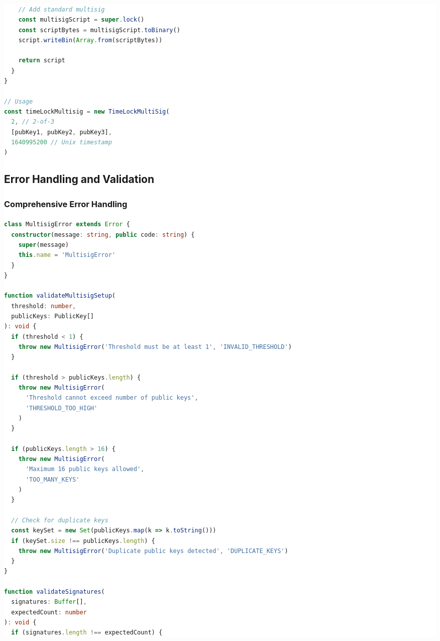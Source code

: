 ```typescript
    // Add standard multisig
    const multisigScript = super.lock()
    const scriptBytes = multisigScript.toBinary()
    script.writeBin(Array.from(scriptBytes))
    
    return script
  }
}

// Usage
const timeLockMultisig = new TimeLockMultiSig(
  2, // 2-of-3
  [pubKey1, pubKey2, pubKey3],
  1640995200 // Unix timestamp
)
```

## Error Handling and Validation

### Comprehensive Error Handling

```typescript
class MultisigError extends Error {
  constructor(message: string, public code: string) {
    super(message)
    this.name = 'MultisigError'
  }
}

function validateMultisigSetup(
  threshold: number,
  publicKeys: PublicKey[]
): void {
  if (threshold < 1) {
    throw new MultisigError('Threshold must be at least 1', 'INVALID_THRESHOLD')
  }
  
  if (threshold > publicKeys.length) {
    throw new MultisigError(
      'Threshold cannot exceed number of public keys',
      'THRESHOLD_TOO_HIGH'
    )
  }
  
  if (publicKeys.length > 16) {
    throw new MultisigError(
      'Maximum 16 public keys allowed',
      'TOO_MANY_KEYS'
    )
  }
  
  // Check for duplicate keys
  const keySet = new Set(publicKeys.map(k => k.toString()))
  if (keySet.size !== publicKeys.length) {
    throw new MultisigError('Duplicate public keys detected', 'DUPLICATE_KEYS')
  }
}

function validateSignatures(
  signatures: Buffer[],
  expectedCount: number
): void {
  if (signatures.length !== expectedCount) {
```